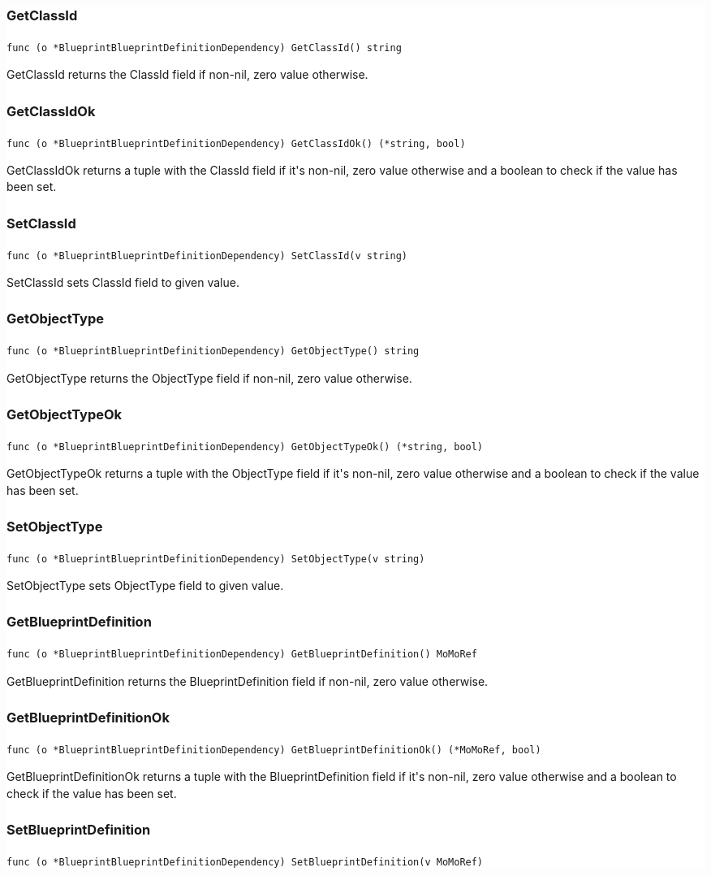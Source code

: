 ### GetClassId

`func (o *BlueprintBlueprintDefinitionDependency) GetClassId() string`

GetClassId returns the ClassId field if non-nil, zero value otherwise.

### GetClassIdOk

`func (o *BlueprintBlueprintDefinitionDependency) GetClassIdOk() (*string, bool)`

GetClassIdOk returns a tuple with the ClassId field if it's non-nil, zero value otherwise
and a boolean to check if the value has been set.

### SetClassId

`func (o *BlueprintBlueprintDefinitionDependency) SetClassId(v string)`

SetClassId sets ClassId field to given value.


### GetObjectType

`func (o *BlueprintBlueprintDefinitionDependency) GetObjectType() string`

GetObjectType returns the ObjectType field if non-nil, zero value otherwise.

### GetObjectTypeOk

`func (o *BlueprintBlueprintDefinitionDependency) GetObjectTypeOk() (*string, bool)`

GetObjectTypeOk returns a tuple with the ObjectType field if it's non-nil, zero value otherwise
and a boolean to check if the value has been set.

### SetObjectType

`func (o *BlueprintBlueprintDefinitionDependency) SetObjectType(v string)`

SetObjectType sets ObjectType field to given value.


### GetBlueprintDefinition

`func (o *BlueprintBlueprintDefinitionDependency) GetBlueprintDefinition() MoMoRef`

GetBlueprintDefinition returns the BlueprintDefinition field if non-nil, zero value otherwise.

### GetBlueprintDefinitionOk

`func (o *BlueprintBlueprintDefinitionDependency) GetBlueprintDefinitionOk() (*MoMoRef, bool)`

GetBlueprintDefinitionOk returns a tuple with the BlueprintDefinition field if it's non-nil, zero value otherwise
and a boolean to check if the value has been set.

### SetBlueprintDefinition

`func (o *BlueprintBlueprintDefinitionDependency) SetBlueprintDefinition(v MoMoRef)`
